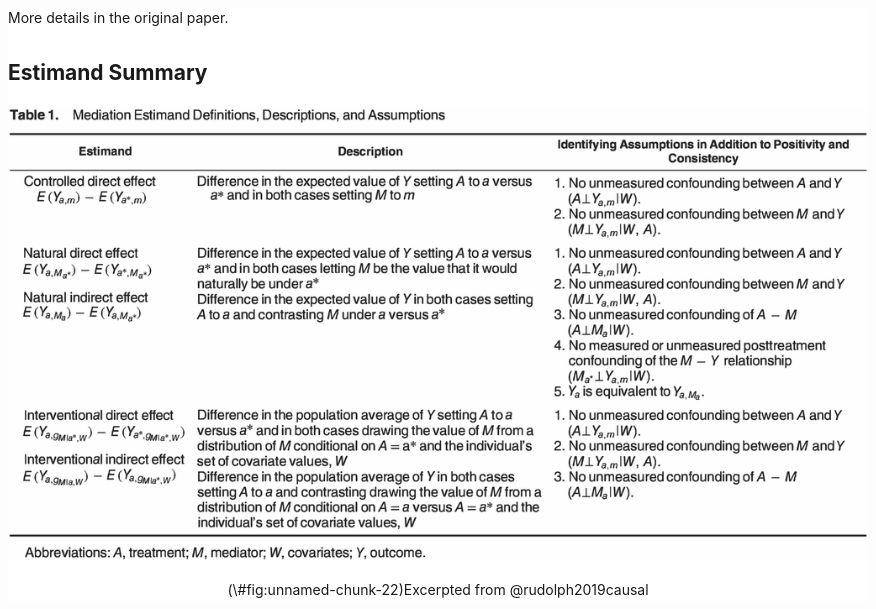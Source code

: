 

More details in the original paper.

## Estimand Summary

<div class="figure" style="text-align: center">
<img src="img/table1.png" alt="Excerpted from @rudolph2019causal" width="125%" />
<p class="caption">(\#fig:unnamed-chunk-22)Excerpted from @rudolph2019causal</p>
</div>
